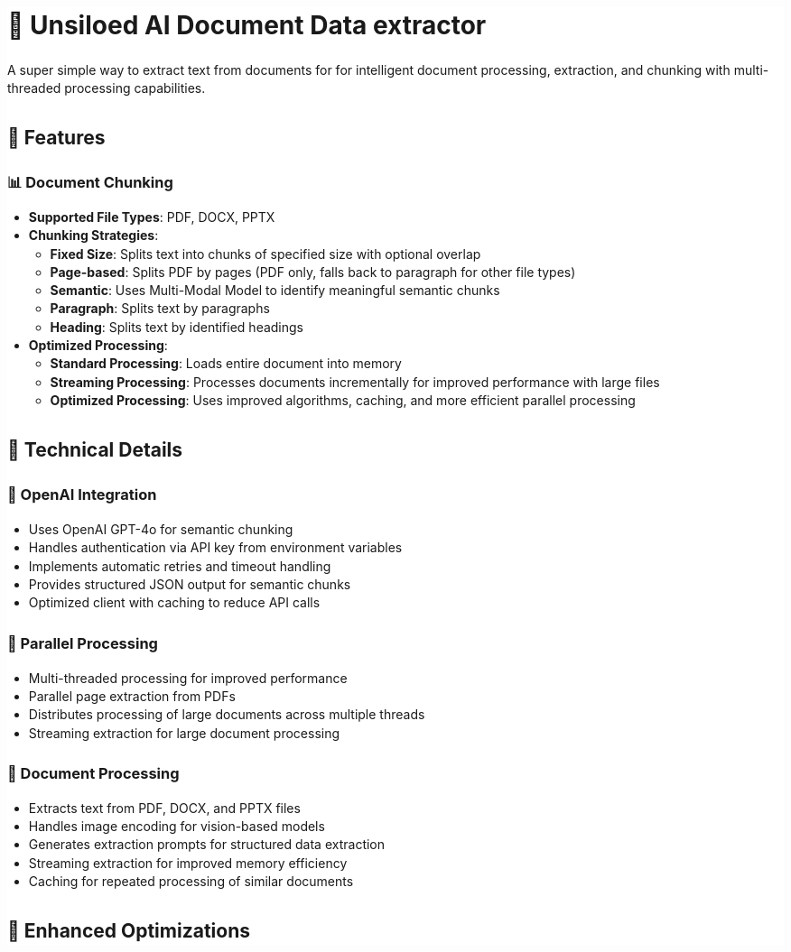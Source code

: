 

# 📄 Unsiloed AI Document Data extractor

A super simple way to extract text from documents for for intelligent document processing, extraction, and chunking with multi-threaded processing capabilities.

## 🚀 Features

### 📊 Document Chunking

- **Supported File Types**: PDF, DOCX, PPTX
- **Chunking Strategies**:
  - **Fixed Size**: Splits text into chunks of specified size with optional overlap
  - **Page-based**: Splits PDF by pages (PDF only, falls back to paragraph for other file types)
  - **Semantic**: Uses Multi-Modal Model to identify meaningful semantic chunks
  - **Paragraph**: Splits text by paragraphs
  - **Heading**: Splits text by identified headings
- **Optimized Processing**:
  - **Standard Processing**: Loads entire document into memory
  - **Streaming Processing**: Processes documents incrementally for improved performance with large files
  - **Optimized Processing**: Uses improved algorithms, caching, and more efficient parallel processing

## 🔧 Technical Details

### 🧠 OpenAI Integration

- Uses OpenAI GPT-4o for semantic chunking
- Handles authentication via API key from environment variables
- Implements automatic retries and timeout handling
- Provides structured JSON output for semantic chunks
- Optimized client with caching to reduce API calls

### 🔄 Parallel Processing

- Multi-threaded processing for improved performance
- Parallel page extraction from PDFs
- Distributes processing of large documents across multiple threads
- Streaming extraction for large document processing

### 📝 Document Processing

- Extracts text from PDF, DOCX, and PPTX files
- Handles image encoding for vision-based models
- Generates extraction prompts for structured data extraction
- Streaming extraction for improved memory efficiency
- Caching for repeated processing of similar documents

## 🚀 Enhanced Optimizations
